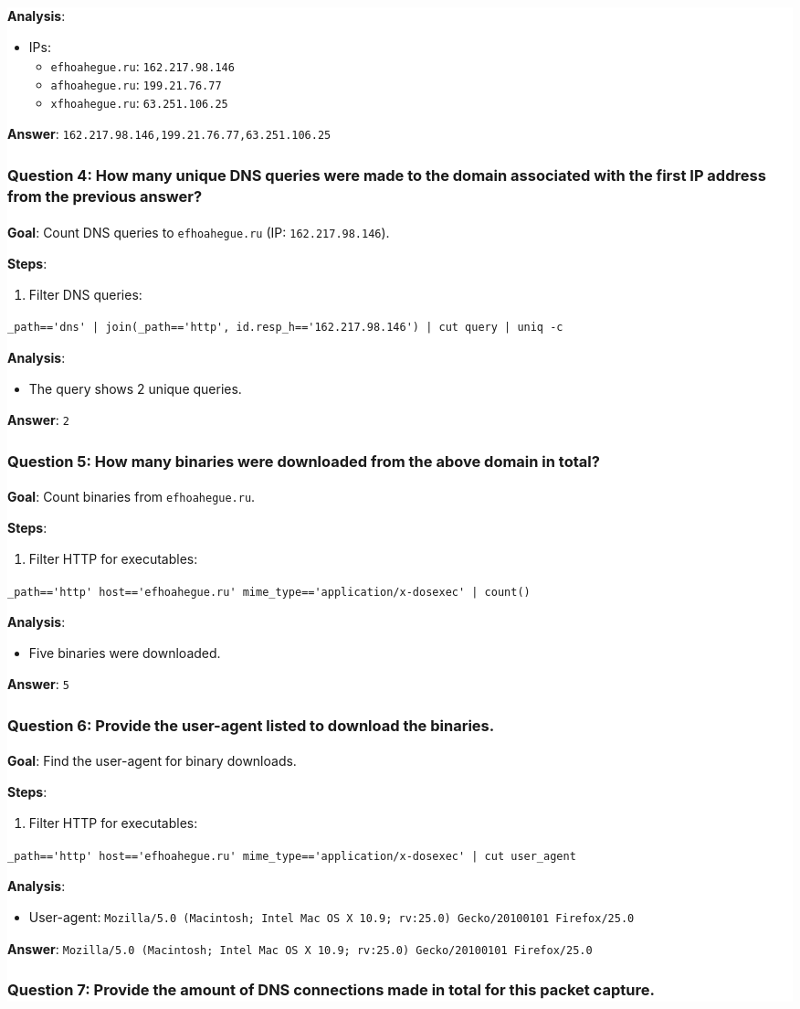 **Analysis**:
- IPs:
  - `efhoahegue.ru`: `162.217.98.146`
  - `afhoahegue.ru`: `199.21.76.77`
  - `xfhoahegue.ru`: `63.251.106.25`

**Answer**: `162.217.98.146,199.21.76.77,63.251.106.25`

### Question 4: How many unique DNS queries were made to the domain associated with the first IP address from the previous answer?

**Goal**: Count DNS queries to `efhoahegue.ru` (IP: `162.217.98.146`).

**Steps**:
1. Filter DNS queries:
  ```
  _path=='dns' | join(_path=='http', id.resp_h=='162.217.98.146') | cut query | uniq -c
  ```

**Analysis**:
- The query shows 2 unique queries.

**Answer**: `2`

### Question 5: How many binaries were downloaded from the above domain in total?

**Goal**: Count binaries from `efhoahegue.ru`.

**Steps**:
1. Filter HTTP for executables:
  ```
  _path=='http' host=='efhoahegue.ru' mime_type=='application/x-dosexec' | count()
  ```

**Analysis**:
- Five binaries were downloaded.

**Answer**: `5`

### Question 6: Provide the user-agent listed to download the binaries.

**Goal**: Find the user-agent for binary downloads.

**Steps**:
1. Filter HTTP for executables:
  ```
  _path=='http' host=='efhoahegue.ru' mime_type=='application/x-dosexec' | cut user_agent
  ```

**Analysis**:
- User-agent: `Mozilla/5.0 (Macintosh; Intel Mac OS X 10.9; rv:25.0) Gecko/20100101 Firefox/25.0`

**Answer**: `Mozilla/5.0 (Macintosh; Intel Mac OS X 10.9; rv:25.0) Gecko/20100101 Firefox/25.0`

### Question 7: Provide the amount of DNS connections made in total for this packet capture.
